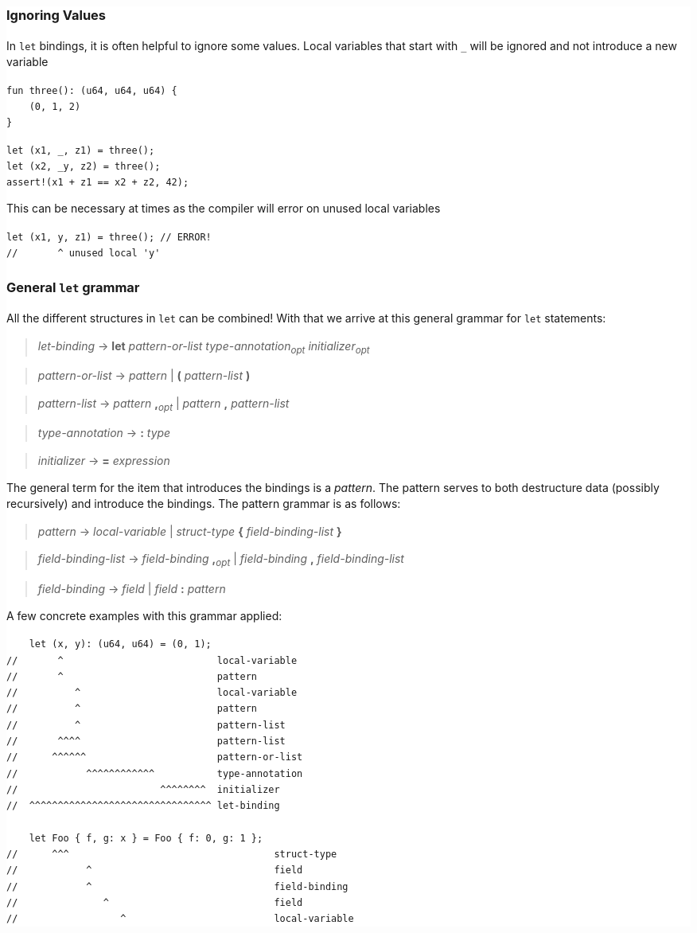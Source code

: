 ### Ignoring Values

In `let` bindings, it is often helpful to ignore some values. Local variables that start with `_`
will be ignored and not introduce a new variable

```move
fun three(): (u64, u64, u64) {
    (0, 1, 2)
}
```

```move
let (x1, _, z1) = three();
let (x2, _y, z2) = three();
assert!(x1 + z1 == x2 + z2, 42);
```

This can be necessary at times as the compiler will error on unused local variables

```move
let (x1, y, z1) = three(); // ERROR!
//       ^ unused local 'y'
```

### General `let` grammar

All the different structures in `let` can be combined! With that we arrive at this general
grammar for `let` statements:

> _let-binding_ → **let** _pattern-or-list_ _type-annotation_<sub>_opt_</sub> _initializer_<sub>_opt_</sub>

> _pattern-or-list_ → _pattern_ | **(** _pattern-list_ **)**

> _pattern-list_ → _pattern_ **,**<sub>_opt_</sub> | _pattern_ **,** _pattern-list_

> _type-annotation_ → **:** _type_

> _initializer_ → **=** _expression_

The general term for the item that introduces the bindings is a _pattern_. The pattern serves to
both destructure data (possibly recursively) and introduce the bindings. The pattern grammar is as
follows:

> _pattern_ → _local-variable_ | _struct-type_ **\{** _field-binding-list_ **}**

> _field-binding-list_ → _field-binding_ **,**<sub>_opt_</sub> | _field-binding_ **,** _field-binding-list_

> _field-binding_ → _field_ | _field_ **:** _pattern_

A few concrete examples with this grammar applied:

```move
    let (x, y): (u64, u64) = (0, 1);
//       ^                           local-variable
//       ^                           pattern
//          ^                        local-variable
//          ^                        pattern
//          ^                        pattern-list
//       ^^^^                        pattern-list
//      ^^^^^^                       pattern-or-list
//            ^^^^^^^^^^^^           type-annotation
//                         ^^^^^^^^  initializer
//  ^^^^^^^^^^^^^^^^^^^^^^^^^^^^^^^^ let-binding

    let Foo { f, g: x } = Foo { f: 0, g: 1 };
//      ^^^                                    struct-type
//            ^                                field
//            ^                                field-binding
//               ^                             field
//                  ^                          local-variable
```